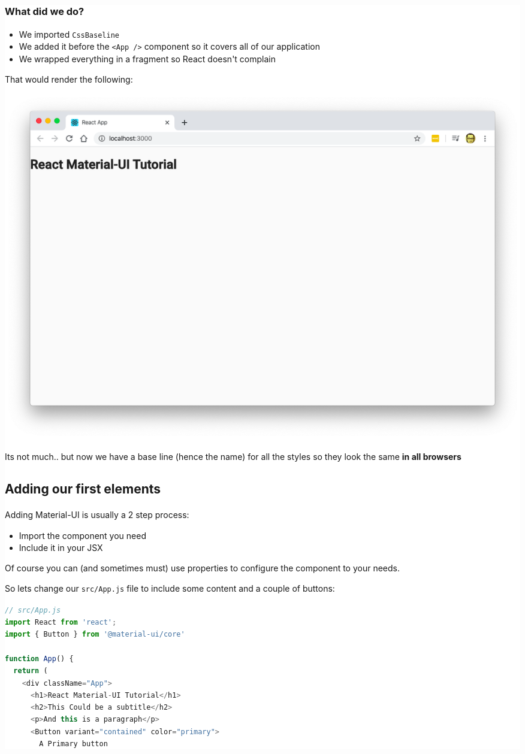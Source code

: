 ### What did we do?

- We imported `CssBaseline`
- We added it before the `<App />` component so it covers all of our application
- We wrapped everything in a fragment so React doesn't complain

That would render the following:

![Image of the styles changed](cssbaseline-changes.png)

Its not much.. but now we have a base line (hence the name) for all the styles so they look the same **in all browsers**

## Adding our first elements

Adding Material-UI is usually a 2 step process:

- Import the component you need
- Include it in your JSX

Of course you can (and sometimes must) use properties to configure the component to your needs.

So lets change our `src/App.js` file to include some content and a couple of buttons:

```js {2,9-16}
// src/App.js
import React from 'react';
import { Button } from '@material-ui/core'

function App() {
  return (
    <div className="App">
      <h1>React Material-UI Tutorial</h1>
      <h2>This Could be a subtitle</h2>
      <p>And this is a paragraph</p>
      <Button variant="contained" color="primary">
        A Primary button
```